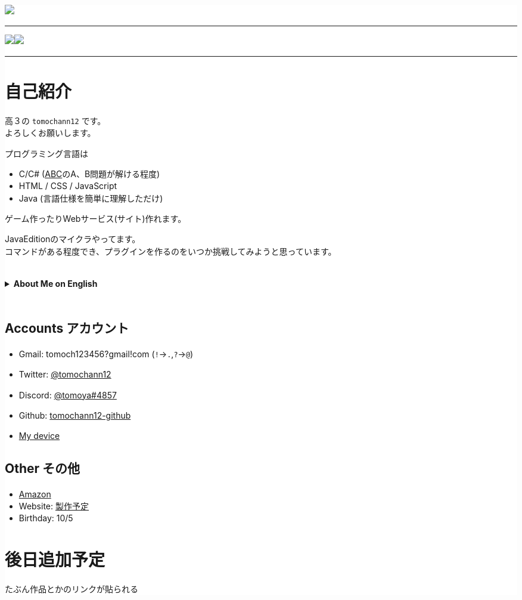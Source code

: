 

<img src="./img/header.png" width="100%" />

---

<img src="https://github-readme-stats.vercel.app/api?username=tomochann12-github&count_private=true&show_icons=true" align="left" />
<img src="https://github-readme-stats.vercel.app/api/top-langs/?username=tomochann12-github" />

---

# 自己紹介

高３の `tomochann12` です。  
よろしくお願いします。  

プログラミング言語は
- C/C# ([ABC](https://atcoder.jp/)のA、B問題が解ける程度)
- HTML / CSS / JavaScript
- Java (言語仕様を簡単に理解しただけ)

ゲーム作ったりWebサービス(サイト)作れます。  

JavaEditionのマイクラやってます。  
コマンドがある程度でき、プラグインを作るのをいつか挑戦してみようと思っています。  
<br /><details><summary><b>About Me on English</b></summary></details><br />

## Accounts アカウント

- Gmail:
  tomoch123456?gmail!com
  (`!`->`.`,`?`->`@`)
- Twitter:
  [@tomochann12](https://twitter.com/tomochann12)
- Discord:
  [@tomoya#4857](https://discord.com/users/801798242894741545)
- Github:
  [tomochann12-github](https://github.com/tomochann12-github)
  
- [My device](https://geartics.com/tomochann12)

## Other その他

- [Amazon](https://www.amazon.jp/hz/wishlist/ls/ACR7BHT9JAKW?ref_=wl_share)
- Website: [製作予定](https://tomochlab.com/)
- Birthday: 10/5

# 後日追加予定

たぶん作品とかのリンクが貼られる
